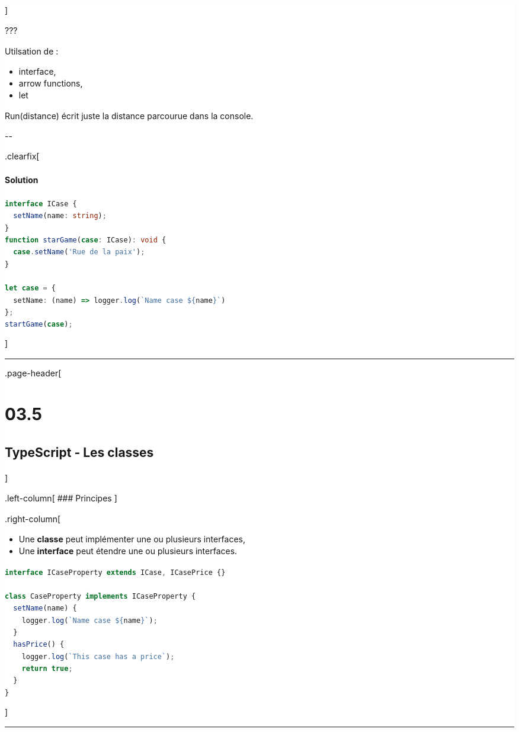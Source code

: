 ]

???

Utilsation de :
- interface,
- arrow functions,
- let

Run(distance) écrit juste la distance parcourue dans la console.

--

.clearfix[
#### Solution
``` typescript
interface ICase {
  setName(name: string);
}
function starGame(case: ICase): void {
  case.setName('Rue de la paix');
}

let case = {
  setName: (name) => logger.log(`Name case ${name}`)
};
startGame(case);
```
]

---

.page-header[
  # 03.5
  ## TypeScript - Les classes
]

.left-column[
    ### Principes
]

.right-column[

- Une **classe** peut implémenter une ou plusieurs interfaces,
- Une **interface** peut étendre une ou plusieurs interfaces.

``` typescript
interface ICaseProperty extends ICase, ICasePrice {}

class CaseProperty implements ICaseProperty {
  setName(name) {
    logger.log(`Name case ${name}`);
  }
  hasPrice() {
    logger.log(`This case has a price`);
    return true;
  }
}
```
]

---